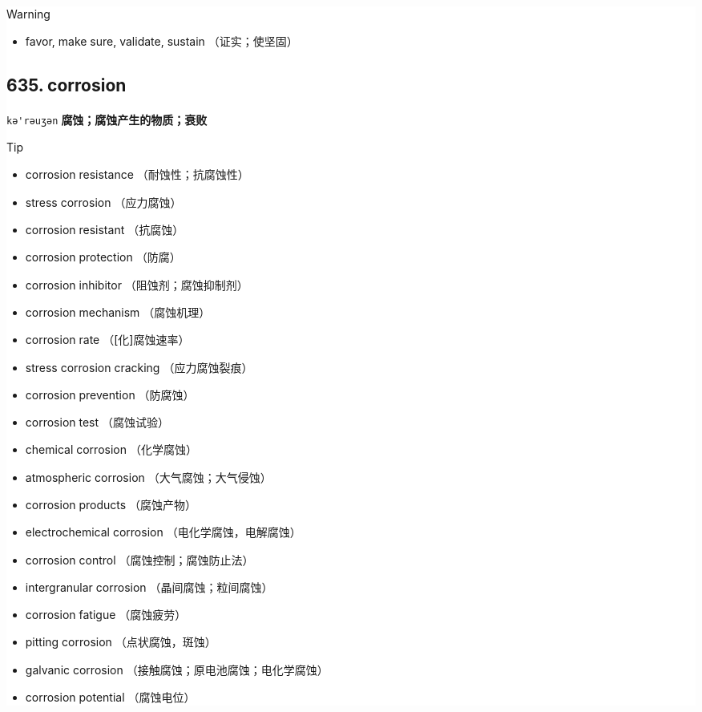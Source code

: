 > [!WARNING]
>
> - favor, make sure, validate, sustain （证实；使坚固）
>

## 635. corrosion

`kə'rəuʒən`  **腐蚀；腐蚀产生的物质；衰败**

> [!TIP]
>
> - corrosion resistance （耐蚀性；抗腐蚀性）
>
> - stress corrosion （应力腐蚀）
>
> - corrosion resistant （抗腐蚀）
>
> - corrosion protection （防腐）
>
> - corrosion inhibitor （阻蚀剂；腐蚀抑制剂）
>
> - corrosion mechanism （腐蚀机理）
>
> - corrosion rate （[化]腐蚀速率）
>
> - stress corrosion cracking （应力腐蚀裂痕）
>
> - corrosion prevention （防腐蚀）
>
> - corrosion test （腐蚀试验）
>
> - chemical corrosion （化学腐蚀）
>
> - atmospheric corrosion （大气腐蚀；大气侵蚀）
>
> - corrosion products （腐蚀产物）
>
> - electrochemical corrosion （电化学腐蚀，电解腐蚀）
>
> - corrosion control （腐蚀控制；腐蚀防止法）
>
> - intergranular corrosion （晶间腐蚀；粒间腐蚀）
>
> - corrosion fatigue （腐蚀疲劳）
>
> - pitting corrosion （点状腐蚀，斑蚀）
>
> - galvanic corrosion （接触腐蚀；原电池腐蚀；电化学腐蚀）
>
> - corrosion potential （腐蚀电位）
>
